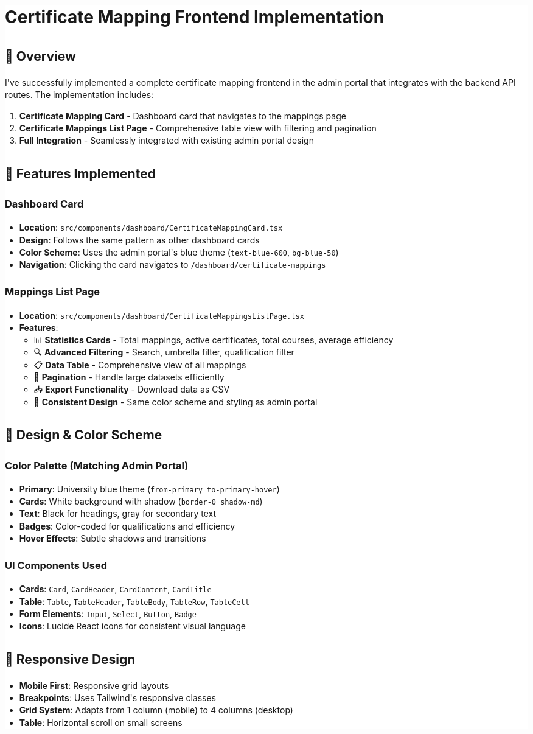 # Certificate Mapping Frontend Implementation

## 🎯 **Overview**

I've successfully implemented a complete certificate mapping frontend in the admin portal that integrates with the backend API routes. The implementation includes:

1. **Certificate Mapping Card** - Dashboard card that navigates to the mappings page
2. **Certificate Mappings List Page** - Comprehensive table view with filtering and pagination
3. **Full Integration** - Seamlessly integrated with existing admin portal design

## 🚀 **Features Implemented**

### **Dashboard Card**
- **Location**: `src/components/dashboard/CertificateMappingCard.tsx`
- **Design**: Follows the same pattern as other dashboard cards
- **Color Scheme**: Uses the admin portal's blue theme (`text-blue-600`, `bg-blue-50`)
- **Navigation**: Clicking the card navigates to `/dashboard/certificate-mappings`

### **Mappings List Page**
- **Location**: `src/components/dashboard/CertificateMappingsListPage.tsx`
- **Features**:
  - 📊 **Statistics Cards** - Total mappings, active certificates, total courses, average efficiency
  - 🔍 **Advanced Filtering** - Search, umbrella filter, qualification filter
  - 📋 **Data Table** - Comprehensive view of all mappings
  - 📄 **Pagination** - Handle large datasets efficiently
  - 📥 **Export Functionality** - Download data as CSV
  - 🎨 **Consistent Design** - Same color scheme and styling as admin portal

## 🎨 **Design & Color Scheme**

### **Color Palette (Matching Admin Portal)**
- **Primary**: University blue theme (`from-primary to-primary-hover`)
- **Cards**: White background with shadow (`border-0 shadow-md`)
- **Text**: Black for headings, gray for secondary text
- **Badges**: Color-coded for qualifications and efficiency
- **Hover Effects**: Subtle shadows and transitions

### **UI Components Used**
- **Cards**: `Card`, `CardHeader`, `CardContent`, `CardTitle`
- **Table**: `Table`, `TableHeader`, `TableBody`, `TableRow`, `TableCell`
- **Form Elements**: `Input`, `Select`, `Button`, `Badge`
- **Icons**: Lucide React icons for consistent visual language

## 📱 **Responsive Design**

- **Mobile First**: Responsive grid layouts
- **Breakpoints**: Uses Tailwind's responsive classes
- **Grid System**: Adapts from 1 column (mobile) to 4 columns (desktop)
- **Table**: Horizontal scroll on small screens
